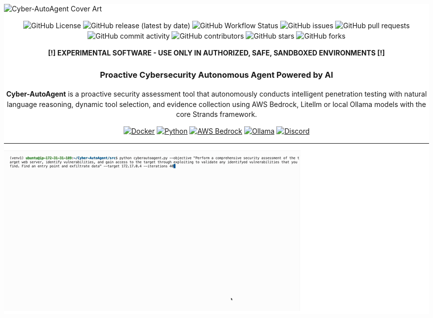 ![Cyber-AutoAgent Cover Art](docs/cover_art.png)

<div align="center">

![GitHub License](https://img.shields.io/github/license/westonbrown/Cyber-AutoAgent?style=flat-square)
![GitHub release (latest by date)](https://img.shields.io/github/v/release/westonbrown/Cyber-AutoAgent?style=flat-square)
![GitHub Workflow Status](https://img.shields.io/github/actions/workflow/status/westonbrown/Cyber-AutoAgent/ci.yml?branch=main&style=flat-square)
![GitHub issues](https://img.shields.io/github/issues/westonbrown/Cyber-AutoAgent?style=flat-square)
![GitHub pull requests](https://img.shields.io/github/issues-pr/westonbrown/Cyber-AutoAgent?style=flat-square)
![GitHub commit activity](https://img.shields.io/github/commit-activity/m/westonbrown/Cyber-AutoAgent?style=flat-square)
![GitHub contributors](https://img.shields.io/github/contributors/westonbrown/Cyber-AutoAgent?style=flat-square)
![GitHub stars](https://img.shields.io/github/stars/westonbrown/Cyber-AutoAgent?style=flat-square)
![GitHub forks](https://img.shields.io/github/forks/westonbrown/Cyber-AutoAgent?style=flat-square)

**[!] EXPERIMENTAL SOFTWARE - USE ONLY IN AUTHORIZED, SAFE, SANDBOXED ENVIRONMENTS [!]**

<h3>Proactive Cybersecurity Autonomous Agent Powered by AI</h3>

<p>
  <strong>Cyber-AutoAgent</strong> is a proactive security assessment tool that autonomously conducts intelligent penetration testing with natural language reasoning, dynamic tool selection, and evidence collection using AWS Bedrock, Litellm or local Ollama models with the core Strands framework.
</p>

[![Docker](https://img.shields.io/badge/Docker-Ready-blue?logo=docker&style=for-the-badge)](https://hub.docker.com/r/cyberautoagent/cyber-autoagent)
[![Python](https://img.shields.io/badge/Python-3.10+-yellow?logo=python&style=for-the-badge)](https://www.python.org)
[![AWS Bedrock](https://img.shields.io/badge/AWS-Bedrock-orange?logo=amazon-aws&style=for-the-badge)](https://aws.amazon.com/bedrock/)
[![Ollama](https://img.shields.io/badge/Ollama-Local_AI-green?style=for-the-badge)](https://ollama.ai)
[![Discord](https://img.shields.io/badge/Discord-Join_Us-5865F2?logo=discord&logoColor=white&style=for-the-badge)](https://discord.gg/WNHhsnkTc3)

</div>

---

![Demo GIF](docs/agent_demo.gif)
